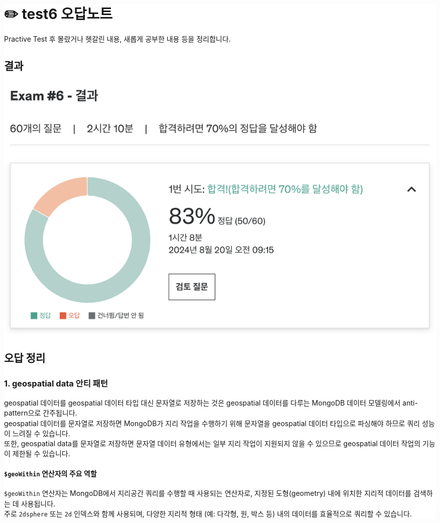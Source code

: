 # ✏️ test6 오답노트

Practive Test 후 몰랐거나 헷갈린 내용, 새롭게 공부한 내용 등을 정리합니다.

## 결과

![Alt text](./images/week6-result.png)

## 오답 정리

### 1. geospatial data 안티 패턴

geospatial 데이터를 geospatial 데이터 타입 대신 문자열로 저장하는 것은 geospatial 데이터를 다루는 MongoDB 데이터 모델링에서 anti-pattern으로 간주됩니다.  
geospatial 데이터를 문자열로 저장하면 MongoDB가 지리 작업을 수행하기 위해 문자열을 geospatial 데이터 타입으로 파싱해야 하므로 쿼리 성능이 느려질 수 있습니다.  
또한, geospatial data를 문자열로 저장하면 문자열 데이터 유형에서는 일부 지리 작업이 지원되지 않을 수 있으므로 geospatial 데이터 작업의 기능이 제한될 수 있습니다.

#### `$geoWithin` 연산자의 주요 역할

`$geoWithin` 연산자는 MongoDB에서 지리공간 쿼리를 수행할 때 사용되는 연산자로, 지정된 도형(geometry) 내에 위치한 지리적 데이터를 검색하는 데 사용됩니다.  
주로 `2dsphere` 또는 `2d` 인덱스와 함께 사용되며, 다양한 지리적 형태 (예: 다각형, 원, 박스 등) 내의 데이터를 효율적으로 쿼리할 수 있습니다.

